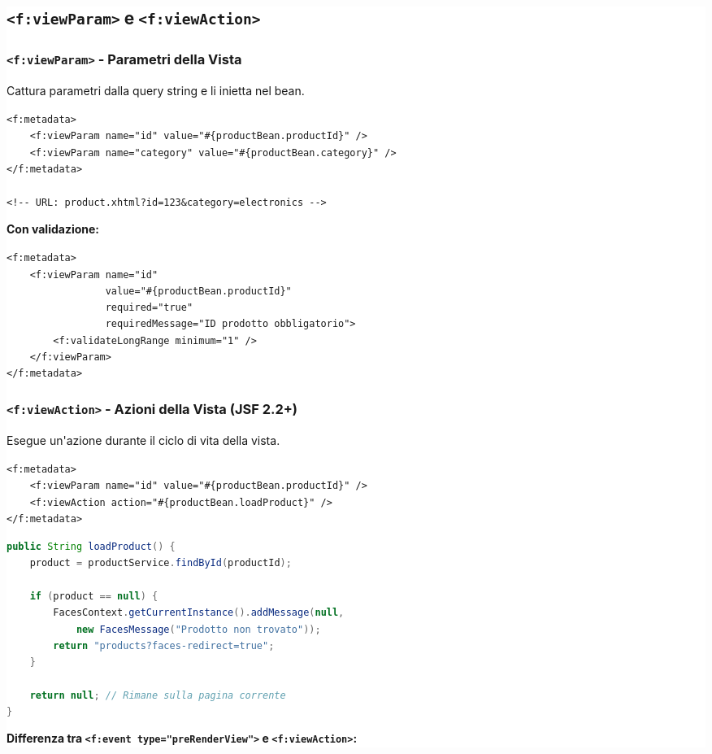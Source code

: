 
## `<f:viewParam>` e `<f:viewAction>`

### `<f:viewParam>` - Parametri della Vista

Cattura parametri dalla query string e li inietta nel bean.

```xhtml
<f:metadata>
    <f:viewParam name="id" value="#{productBean.productId}" />
    <f:viewParam name="category" value="#{productBean.category}" />
</f:metadata>

<!-- URL: product.xhtml?id=123&category=electronics -->
```

**Con validazione:**

```xhtml
<f:metadata>
    <f:viewParam name="id" 
                 value="#{productBean.productId}" 
                 required="true"
                 requiredMessage="ID prodotto obbligatorio">
        <f:validateLongRange minimum="1" />
    </f:viewParam>
</f:metadata>
```

### `<f:viewAction>` - Azioni della Vista (JSF 2.2+)

Esegue un'azione durante il ciclo di vita della vista.

```xhtml
<f:metadata>
    <f:viewParam name="id" value="#{productBean.productId}" />
    <f:viewAction action="#{productBean.loadProduct}" />
</f:metadata>
```

```java
public String loadProduct() {
    product = productService.findById(productId);
    
    if (product == null) {
        FacesContext.getCurrentInstance().addMessage(null,
            new FacesMessage("Prodotto non trovato"));
        return "products?faces-redirect=true";
    }
    
    return null; // Rimane sulla pagina corrente
}
```

**Differenza tra `<f:event type="preRenderView">` e `<f:viewAction>`:**
